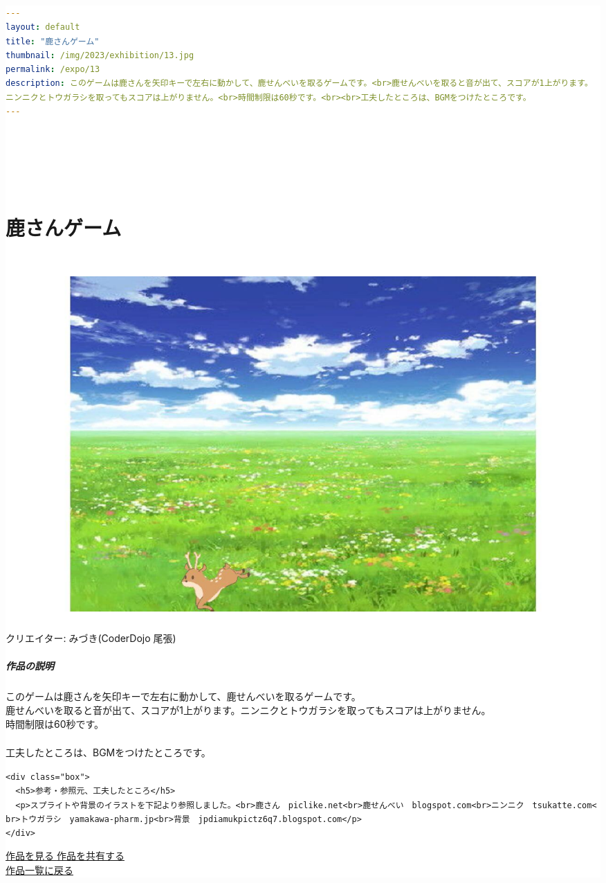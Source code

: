 ```yaml
---
layout: default
title: "鹿さんゲーム"
thumbnail: /img/2023/exhibition/13.jpg
permalink: /expo/13
description: このゲームは鹿さんを矢印キーで左右に動かして、鹿せんべいを取るゲームです。<br>鹿せんべいを取ると音が出て、スコアが1上がります。ニンニクとトウガラシを取ってもスコアは上がりません。<br>時間制限は60秒です。<br><br>工夫したところは、BGMをつけたところです。
---
```

<h1 style="padding-top: 100px; padding-bottom: 30px; ">鹿さんゲーム</h1>
<div class="main_content">
  <a href="https://scratch.mit.edu/projects/881807418/" target="_blank" rel="noopener" >
    <img class='top-img lazyload' loading='lazy' alt='サムネイル画像'
         style='margin-bottom: 10px; border-radius: 6px;width: 100%;'
         src='/img/2023/exhibition/13.jpg' />
  </a>
  <p>クリエイター: みづき(CoderDojo 尾張)</p>

  <div class="contents">
    <div class="box">
      <h5>作品の説明</h5>
      <p>このゲームは鹿さんを矢印キーで左右に動かして、鹿せんべいを取るゲームです。<br>鹿せんべいを取ると音が出て、スコアが1上がります。ニンニクとトウガラシを取ってもスコアは上がりません。<br>時間制限は60秒です。<br><br>工夫したところは、BGMをつけたところです。</p>
    </div>

    <div class="box">
      <h5>参考・参照元、工夫したところ</h5>
      <p>スプライトや背景のイラストを下記より参照しました。<br>鹿さん　piclike.net<br>鹿せんべい　blogspot.com<br>ニンニク　tsukatte.com<br>トウガラシ　yamakawa-pharm.jp<br>背景　jpdiamukpictz6q7.blogspot.com</p>
    </div>
  </div>
</div>

<div>
  <a href="https://scratch.mit.edu/projects/881807418/" target="_blank" rel="noopener" class="button air">
    <i class="fas fa-scroll"></i>
    作品を見る
  </a>
  <a href="https://twitter.com/intent/tweet?text={{ page.title | replace: '&', '%26' }}+%7C+ニンジャ大博覧会&hashtags=DojoConJapan,CoderDojo&url={{ site.url }}/expo/13&lang=jp&related=DojoConJapan" target="_blank" rel="noopener" class="button">
    <i class="fab fa-twitter"></i>
    作品を共有する
  </a>
</div>

<div class="content main_content">
  <a href="/exhibition#13" class="back-to-top text-left" style="margin: 50px auto;">
    <i class="fas fa-chevron-circle-left"></i>
    作品一覧に戻る
  </a>
</div>
